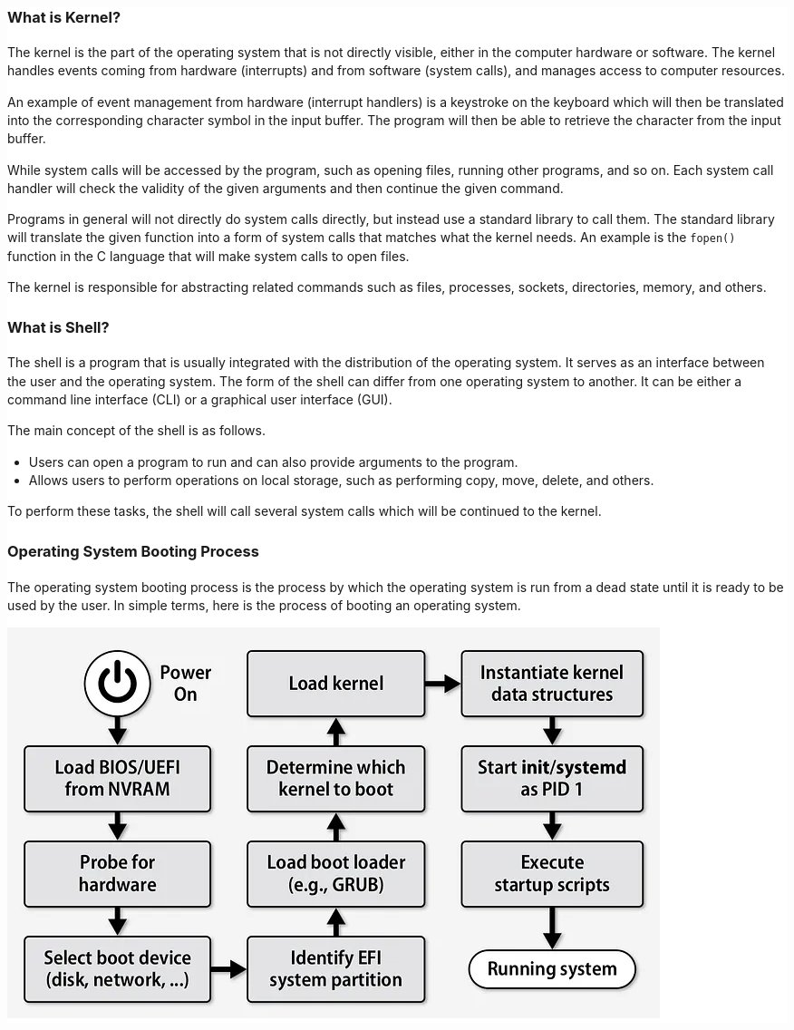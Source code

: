 ### What is Kernel?

The kernel is the part of the operating system that is not directly visible, either in the computer hardware or software. The kernel handles events coming from hardware (interrupts) and from software (system calls), and manages access to computer resources.

An example of event management from hardware (interrupt handlers) is a keystroke on the keyboard which will then be translated into the corresponding character symbol in the input buffer. The program will then be able to retrieve the character from the input buffer.

While system calls will be accessed by the program, such as opening files, running other programs, and so on. Each system call handler will check the validity of the given arguments and then continue the given command.

Programs in general will not directly do system calls directly, but instead use a standard library to call them. The standard library will translate the given function into a form of system calls that matches what the kernel needs. An example is the `fopen()` function in the C language that will make system calls to open files.

The kernel is responsible for abstracting related commands such as files, processes, sockets, directories, memory, and others.

### What is Shell?

The shell is a program that is usually integrated with the distribution of the operating system. It serves as an interface between the user and the operating system. The form of the shell can differ from one operating system to another. It can be either a command line interface (CLI) or a graphical user interface (GUI).

The main concept of the shell is as follows.

- Users can open a program to run and can also provide arguments to the program.
- Allows users to perform operations on local storage, such as performing copy, move, delete, and others.

To perform these tasks, the shell will call several system calls which will be continued to the kernel.

### Operating System Booting Process

The operating system booting process is the process by which the operating system is run from a dead state until it is ready to be used by the user. In simple terms, here is the process of booting an operating system.

![boot-1](./assets/boot-1.png)
